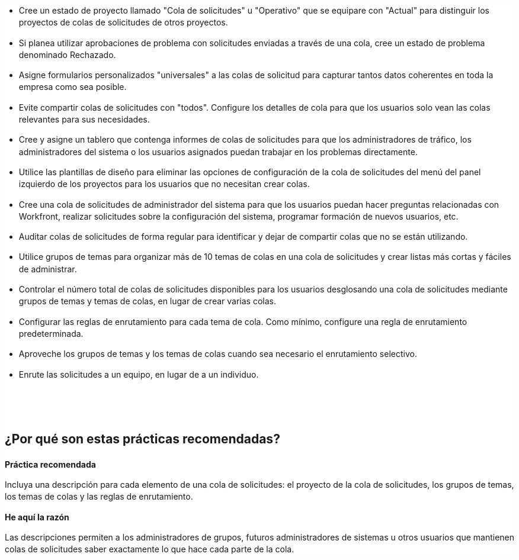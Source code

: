 * Cree un estado de proyecto llamado &quot;Cola de solicitudes&quot; u &quot;Operativo&quot; que se equipare con &quot;Actual&quot; para distinguir los proyectos de colas de solicitudes de otros proyectos.

* Si planea utilizar aprobaciones de problema con solicitudes enviadas a través de una cola, cree un estado de problema denominado Rechazado.

* Asigne formularios personalizados &quot;universales&quot; a las colas de solicitud para capturar tantos datos coherentes en toda la empresa como sea posible.

* Evite compartir colas de solicitudes con &quot;todos&quot;. Configure los detalles de cola para que los usuarios solo vean las colas relevantes para sus necesidades.

* Cree y asigne un tablero que contenga informes de colas de solicitudes para que los administradores de tráfico, los administradores del sistema o los usuarios asignados puedan trabajar en los problemas directamente.

* Utilice las plantillas de diseño para eliminar las opciones de configuración de la cola de solicitudes del menú del panel izquierdo de los proyectos para los usuarios que no necesitan crear colas.

* Cree una cola de solicitudes de administrador del sistema para que los usuarios puedan hacer preguntas relacionadas con Workfront, realizar solicitudes sobre la configuración del sistema, programar formación de nuevos usuarios, etc.

* Auditar colas de solicitudes de forma regular para identificar y dejar de compartir colas que no se están utilizando.

* Utilice grupos de temas para organizar más de 10 temas de colas en una cola de solicitudes y crear listas más cortas y fáciles de administrar.

* Controlar el número total de colas de solicitudes disponibles para los usuarios desglosando una cola de solicitudes mediante grupos de temas y temas de colas, en lugar de crear varias colas.

* Configurar las reglas de enrutamiento para cada tema de cola. Como mínimo, configure una regla de enrutamiento predeterminada.

* Aproveche los grupos de temas y los temas de colas cuando sea necesario el enrutamiento selectivo.

* Enrute las solicitudes a un equipo, en lugar de a un individuo.


</br>
</br>


## ¿Por qué son estas prácticas recomendadas?


**Práctica recomendada**

Incluya una descripción para cada elemento de una cola de solicitudes: el proyecto de la cola de solicitudes, los grupos de temas, los temas de colas y las reglas de enrutamiento.

**He aquí la razón**

Las descripciones permiten a los administradores de grupos, futuros administradores de sistemas u otros usuarios que mantienen colas de solicitudes saber exactamente lo que hace cada parte de la cola.
